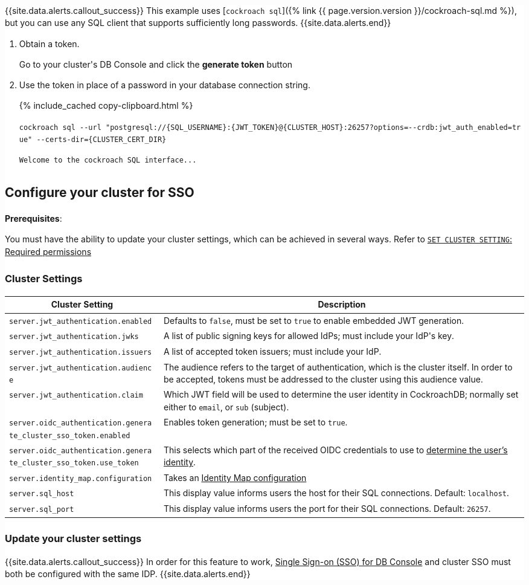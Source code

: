 {{site.data.alerts.callout_success}}
This example uses [`cockroach sql`]({% link {{ page.version.version }}/cockroach-sql.md %}), but you can use any SQL client that supports sufficiently long passwords.
{{site.data.alerts.end}}

1. Obtain a token.

    Go to your cluster's DB Console and click the **generate token** button

1. Use the token in place of a password in your database connection string.

    {% include_cached copy-clipboard.html %}
    ~~~shell
    cockroach sql --url "postgresql://{SQL_USERNAME}:{JWT_TOKEN}@{CLUSTER_HOST}:26257?options=--crdb:jwt_auth_enabled=true" --certs-dir={CLUSTER_CERT_DIR}
    ~~~

    ~~~txt
    Welcome to the cockroach SQL interface...
    ~~~

## Configure your cluster for SSO

**Prerequisites**:

You must have the ability to update your cluster settings, which can be achieved in several ways. Refer to [`SET CLUSTER SETTING`: Required permissions](set-cluster-setting.html#required-privileges)

### Cluster Settings

| Cluster Setting | Description 
|-----------------|------ 
| `server.jwt_authentication.enabled` | Defaults to `false`, must be set to `true` to enable embedded JWT generation.
| `server.jwt_authentication.jwks` | A list of public signing keys for allowed IdPs; must include your IdP's key. 
| `server.jwt_authentication.issuers` | A list of accepted token issuers; must include your IdP.
| `server.jwt_authentication.audience` | The audience refers to the target of authentication, which is the cluster itself. In order to be accepted, tokens must be addressed to the cluster using this audience value.
| `server.jwt_authentication.claim` | Which JWT field will be used to determine the user identity in CockroachDB; normally set either to `email`, or `sub` (subject).
| `server.oidc_authentication.generate_cluster_sso_token.enabled` | Enables token generation; must be set to `true`.
|`server.oidc_authentication.generate_cluster_sso_token.use_token`| This selects which part of the received OIDC credentials to use to [determine the user’s identity](#how-cockroachdb-determines-the-sql-username-from-a-jwt).
|`server.identity_map.configuration`| Takes an [Identity Map configuration](#identity-map-configuration)
| `server.sql_host` | This display value informs users the host for their SQL connections. Default: `localhost`.
| `server.sql_port` | This display value informs users the port for their SQL connections. Default: `26257`.

### Update your cluster settings


{{site.data.alerts.callout_success}}
In order for this feature to work, [Single Sign-on (SSO) for DB Console](sso-db-console.html) and cluster SSO must both be configured with the same IDP.
{{site.data.alerts.end}}
